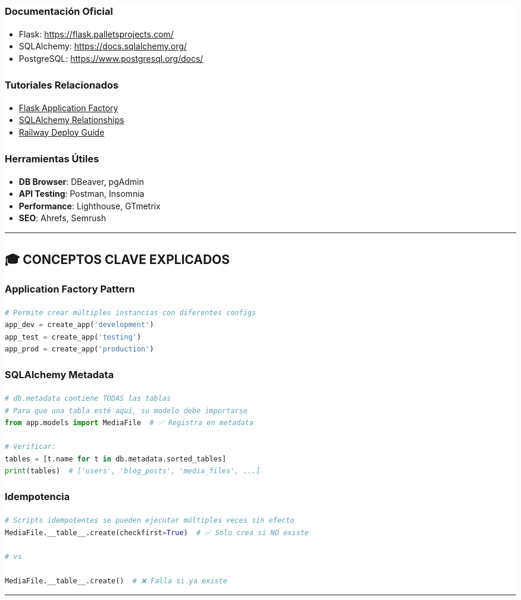 ### Documentación Oficial
- Flask: https://flask.palletsprojects.com/
- SQLAlchemy: https://docs.sqlalchemy.org/
- PostgreSQL: https://www.postgresql.org/docs/

### Tutoriales Relacionados
- [Flask Application Factory](https://flask.palletsprojects.com/en/3.0.x/patterns/appfactories/)
- [SQLAlchemy Relationships](https://docs.sqlalchemy.org/en/20/orm/relationships.html)
- [Railway Deploy Guide](https://docs.railway.app/deploy/deployments)

### Herramientas Útiles
- **DB Browser**: DBeaver, pgAdmin
- **API Testing**: Postman, Insomnia
- **Performance**: Lighthouse, GTmetrix
- **SEO**: Ahrefs, Semrush

---

## 🎓 CONCEPTOS CLAVE EXPLICADOS

### Application Factory Pattern
```python
# Permite crear múltiples instancias con diferentes configs
app_dev = create_app('development')
app_test = create_app('testing')
app_prod = create_app('production')
```

### SQLAlchemy Metadata
```python
# db.metadata contiene TODAS las tablas
# Para que una tabla esté aquí, su modelo debe importarse
from app.models import MediaFile  # ✅ Registra en metadata

# Verificar:
tables = [t.name for t in db.metadata.sorted_tables]
print(tables)  # ['users', 'blog_posts', 'media_files', ...]
```

### Idempotencia
```python
# Scripts idempotentes se pueden ejecutar múltiples veces sin efecto
MediaFile.__table__.create(checkfirst=True)  # ✅ Solo crea si NO existe

# vs

MediaFile.__table__.create()  # ❌ Falla si ya existe
```

---
